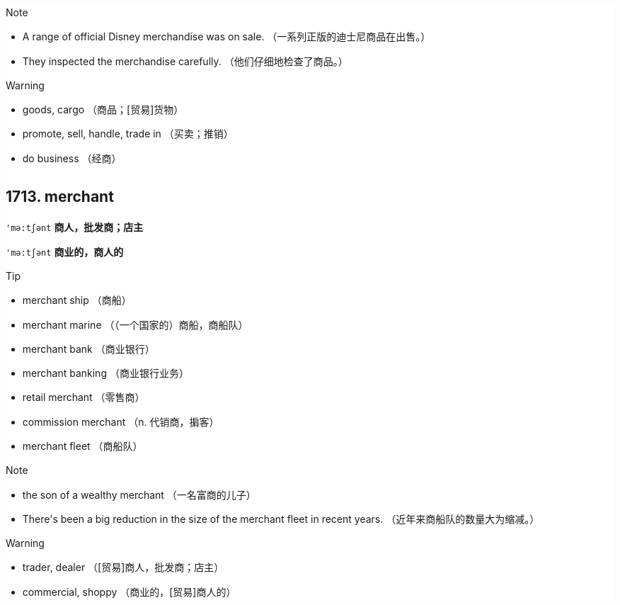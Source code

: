 > [!NOTE]
>
> - A range of official Disney merchandise was on sale. （一系列正版的迪士尼商品在出售。）
>
> - They inspected the merchandise carefully. （他们仔细地检查了商品。）
>

> [!WARNING]
>
> - goods, cargo （商品；[贸易]货物）
>
> - promote, sell, handle, trade in （买卖；推销）
>
> - do business （经商）
>

## 1713. merchant

`'mə:tʃənt`  **商人，批发商；店主**

`'mə:tʃənt`  **商业的，商人的**

> [!TIP]
>
> - merchant ship （商船）
>
> - merchant marine （（一个国家的）商船，商船队）
>
> - merchant bank （商业银行）
>
> - merchant banking （商业银行业务）
>
> - retail merchant （零售商）
>
> - commission merchant （n. 代销商，掮客）
>
> - merchant fleet （商船队）
>

> [!NOTE]
>
> - the son of a wealthy merchant （一名富商的儿子）
>
> - There's been a big reduction in the size of the merchant fleet in recent years. （近年来商船队的数量大为缩减。）
>

> [!WARNING]
>
> - trader, dealer （[贸易]商人，批发商；店主）
>
> - commercial, shoppy （商业的，[贸易]商人的）
>
